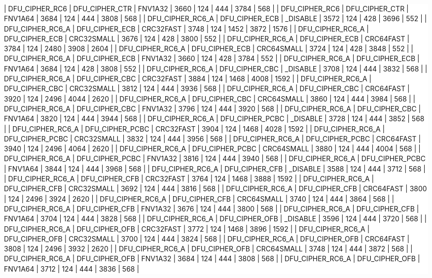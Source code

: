 |       DFU_CIPHER_RC6 |    DFU_CIPHER_CTR |    FNV1A32 | 3660 |  124 |  444 | 3784 |  568 |
|       DFU_CIPHER_RC6 |    DFU_CIPHER_CTR |    FNV1A64 | 3684 |  124 |  444 | 3808 |  568 |
|     DFU_CIPHER_RC6_A |    DFU_CIPHER_ECB |   _DISABLE | 3572 |  124 |  428 | 3696 |  552 |
|     DFU_CIPHER_RC6_A |    DFU_CIPHER_ECB |  CRC32FAST | 3748 |  124 | 1452 | 3872 | 1576 |
|     DFU_CIPHER_RC6_A |    DFU_CIPHER_ECB | CRC32SMALL | 3676 |  124 |  428 | 3800 |  552 |
|     DFU_CIPHER_RC6_A |    DFU_CIPHER_ECB |  CRC64FAST | 3784 |  124 | 2480 | 3908 | 2604 |
|     DFU_CIPHER_RC6_A |    DFU_CIPHER_ECB | CRC64SMALL | 3724 |  124 |  428 | 3848 |  552 |
|     DFU_CIPHER_RC6_A |    DFU_CIPHER_ECB |    FNV1A32 | 3660 |  124 |  428 | 3784 |  552 |
|     DFU_CIPHER_RC6_A |    DFU_CIPHER_ECB |    FNV1A64 | 3684 |  124 |  428 | 3808 |  552 |
|     DFU_CIPHER_RC6_A |    DFU_CIPHER_CBC |   _DISABLE | 3708 |  124 |  444 | 3832 |  568 |
|     DFU_CIPHER_RC6_A |    DFU_CIPHER_CBC |  CRC32FAST | 3884 |  124 | 1468 | 4008 | 1592 |
|     DFU_CIPHER_RC6_A |    DFU_CIPHER_CBC | CRC32SMALL | 3812 |  124 |  444 | 3936 |  568 |
|     DFU_CIPHER_RC6_A |    DFU_CIPHER_CBC |  CRC64FAST | 3920 |  124 | 2496 | 4044 | 2620 |
|     DFU_CIPHER_RC6_A |    DFU_CIPHER_CBC | CRC64SMALL | 3860 |  124 |  444 | 3984 |  568 |
|     DFU_CIPHER_RC6_A |    DFU_CIPHER_CBC |    FNV1A32 | 3796 |  124 |  444 | 3920 |  568 |
|     DFU_CIPHER_RC6_A |    DFU_CIPHER_CBC |    FNV1A64 | 3820 |  124 |  444 | 3944 |  568 |
|     DFU_CIPHER_RC6_A |   DFU_CIPHER_PCBC |   _DISABLE | 3728 |  124 |  444 | 3852 |  568 |
|     DFU_CIPHER_RC6_A |   DFU_CIPHER_PCBC |  CRC32FAST | 3904 |  124 | 1468 | 4028 | 1592 |
|     DFU_CIPHER_RC6_A |   DFU_CIPHER_PCBC | CRC32SMALL | 3832 |  124 |  444 | 3956 |  568 |
|     DFU_CIPHER_RC6_A |   DFU_CIPHER_PCBC |  CRC64FAST | 3940 |  124 | 2496 | 4064 | 2620 |
|     DFU_CIPHER_RC6_A |   DFU_CIPHER_PCBC | CRC64SMALL | 3880 |  124 |  444 | 4004 |  568 |
|     DFU_CIPHER_RC6_A |   DFU_CIPHER_PCBC |    FNV1A32 | 3816 |  124 |  444 | 3940 |  568 |
|     DFU_CIPHER_RC6_A |   DFU_CIPHER_PCBC |    FNV1A64 | 3844 |  124 |  444 | 3968 |  568 |
|     DFU_CIPHER_RC6_A |    DFU_CIPHER_CFB |   _DISABLE | 3588 |  124 |  444 | 3712 |  568 |
|     DFU_CIPHER_RC6_A |    DFU_CIPHER_CFB |  CRC32FAST | 3764 |  124 | 1468 | 3888 | 1592 |
|     DFU_CIPHER_RC6_A |    DFU_CIPHER_CFB | CRC32SMALL | 3692 |  124 |  444 | 3816 |  568 |
|     DFU_CIPHER_RC6_A |    DFU_CIPHER_CFB |  CRC64FAST | 3800 |  124 | 2496 | 3924 | 2620 |
|     DFU_CIPHER_RC6_A |    DFU_CIPHER_CFB | CRC64SMALL | 3740 |  124 |  444 | 3864 |  568 |
|     DFU_CIPHER_RC6_A |    DFU_CIPHER_CFB |    FNV1A32 | 3676 |  124 |  444 | 3800 |  568 |
|     DFU_CIPHER_RC6_A |    DFU_CIPHER_CFB |    FNV1A64 | 3704 |  124 |  444 | 3828 |  568 |
|     DFU_CIPHER_RC6_A |    DFU_CIPHER_OFB |   _DISABLE | 3596 |  124 |  444 | 3720 |  568 |
|     DFU_CIPHER_RC6_A |    DFU_CIPHER_OFB |  CRC32FAST | 3772 |  124 | 1468 | 3896 | 1592 |
|     DFU_CIPHER_RC6_A |    DFU_CIPHER_OFB | CRC32SMALL | 3700 |  124 |  444 | 3824 |  568 |
|     DFU_CIPHER_RC6_A |    DFU_CIPHER_OFB |  CRC64FAST | 3808 |  124 | 2496 | 3932 | 2620 |
|     DFU_CIPHER_RC6_A |    DFU_CIPHER_OFB | CRC64SMALL | 3748 |  124 |  444 | 3872 |  568 |
|     DFU_CIPHER_RC6_A |    DFU_CIPHER_OFB |    FNV1A32 | 3684 |  124 |  444 | 3808 |  568 |
|     DFU_CIPHER_RC6_A |    DFU_CIPHER_OFB |    FNV1A64 | 3712 |  124 |  444 | 3836 |  568 |